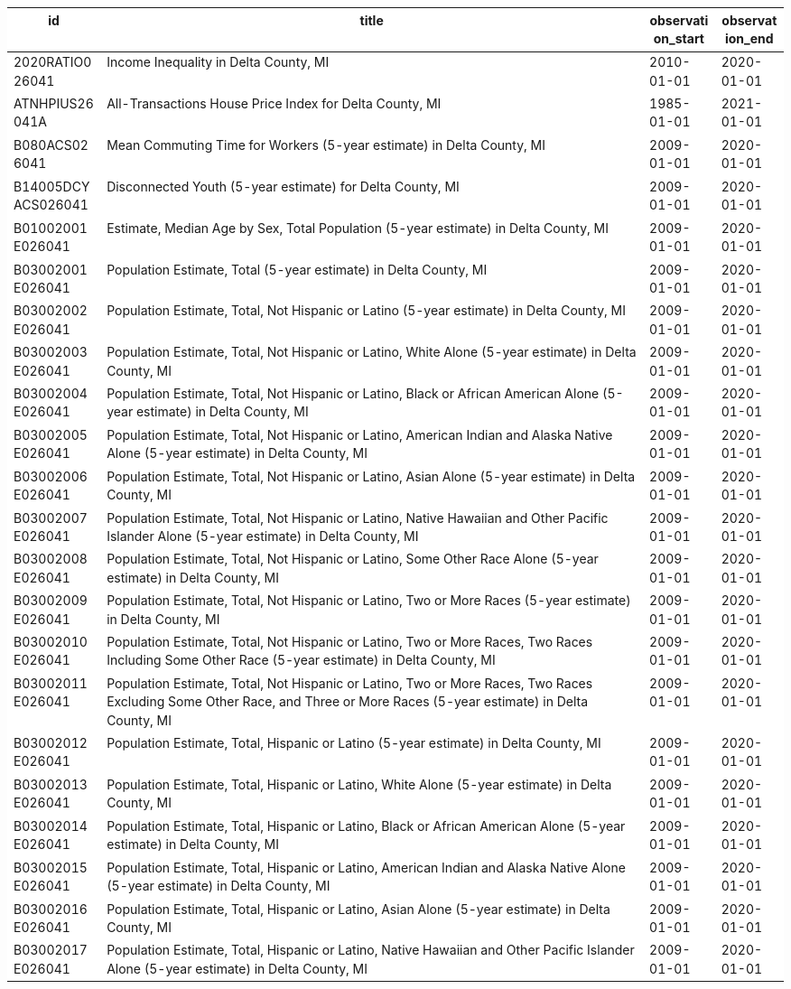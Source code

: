 | id                        | title                                                                                                                                                                     | observation_start   | observation_end   |
|---------------------------|---------------------------------------------------------------------------------------------------------------------------------------------------------------------------|---------------------|-------------------|
| 2020RATIO026041           | Income Inequality in Delta County, MI                                                                                                                                     | 2010-01-01          | 2020-01-01        |
| ATNHPIUS26041A            | All-Transactions House Price Index for Delta County, MI                                                                                                                   | 1985-01-01          | 2021-01-01        |
| B080ACS026041             | Mean Commuting Time for Workers (5-year estimate) in Delta County, MI                                                                                                     | 2009-01-01          | 2020-01-01        |
| B14005DCYACS026041        | Disconnected Youth (5-year estimate) for Delta County, MI                                                                                                                 | 2009-01-01          | 2020-01-01        |
| B01002001E026041          | Estimate, Median Age by Sex, Total Population (5-year estimate) in Delta County, MI                                                                                       | 2009-01-01          | 2020-01-01        |
| B03002001E026041          | Population Estimate, Total (5-year estimate) in Delta County, MI                                                                                                          | 2009-01-01          | 2020-01-01        |
| B03002002E026041          | Population Estimate, Total, Not Hispanic or Latino (5-year estimate) in Delta County, MI                                                                                  | 2009-01-01          | 2020-01-01        |
| B03002003E026041          | Population Estimate, Total, Not Hispanic or Latino, White Alone (5-year estimate) in Delta County, MI                                                                     | 2009-01-01          | 2020-01-01        |
| B03002004E026041          | Population Estimate, Total, Not Hispanic or Latino, Black or African American Alone (5-year estimate) in Delta County, MI                                                 | 2009-01-01          | 2020-01-01        |
| B03002005E026041          | Population Estimate, Total, Not Hispanic or Latino, American Indian and Alaska Native Alone (5-year estimate) in Delta County, MI                                         | 2009-01-01          | 2020-01-01        |
| B03002006E026041          | Population Estimate, Total, Not Hispanic or Latino, Asian Alone (5-year estimate) in Delta County, MI                                                                     | 2009-01-01          | 2020-01-01        |
| B03002007E026041          | Population Estimate, Total, Not Hispanic or Latino, Native Hawaiian and Other Pacific Islander Alone (5-year estimate) in Delta County, MI                                | 2009-01-01          | 2020-01-01        |
| B03002008E026041          | Population Estimate, Total, Not Hispanic or Latino, Some Other Race Alone (5-year estimate) in Delta County, MI                                                           | 2009-01-01          | 2020-01-01        |
| B03002009E026041          | Population Estimate, Total, Not Hispanic or Latino, Two or More Races (5-year estimate) in Delta County, MI                                                               | 2009-01-01          | 2020-01-01        |
| B03002010E026041          | Population Estimate, Total, Not Hispanic or Latino, Two or More Races, Two Races Including Some Other Race (5-year estimate) in Delta County, MI                          | 2009-01-01          | 2020-01-01        |
| B03002011E026041          | Population Estimate, Total, Not Hispanic or Latino, Two or More Races, Two Races Excluding Some Other Race, and Three or More Races (5-year estimate) in Delta County, MI | 2009-01-01          | 2020-01-01        |
| B03002012E026041          | Population Estimate, Total, Hispanic or Latino (5-year estimate) in Delta County, MI                                                                                      | 2009-01-01          | 2020-01-01        |
| B03002013E026041          | Population Estimate, Total, Hispanic or Latino, White Alone (5-year estimate) in Delta County, MI                                                                         | 2009-01-01          | 2020-01-01        |
| B03002014E026041          | Population Estimate, Total, Hispanic or Latino, Black or African American Alone (5-year estimate) in Delta County, MI                                                     | 2009-01-01          | 2020-01-01        |
| B03002015E026041          | Population Estimate, Total, Hispanic or Latino, American Indian and Alaska Native Alone (5-year estimate) in Delta County, MI                                             | 2009-01-01          | 2020-01-01        |
| B03002016E026041          | Population Estimate, Total, Hispanic or Latino, Asian Alone (5-year estimate) in Delta County, MI                                                                         | 2009-01-01          | 2020-01-01        |
| B03002017E026041          | Population Estimate, Total, Hispanic or Latino, Native Hawaiian and Other Pacific Islander Alone (5-year estimate) in Delta County, MI                                    | 2009-01-01          | 2020-01-01        |